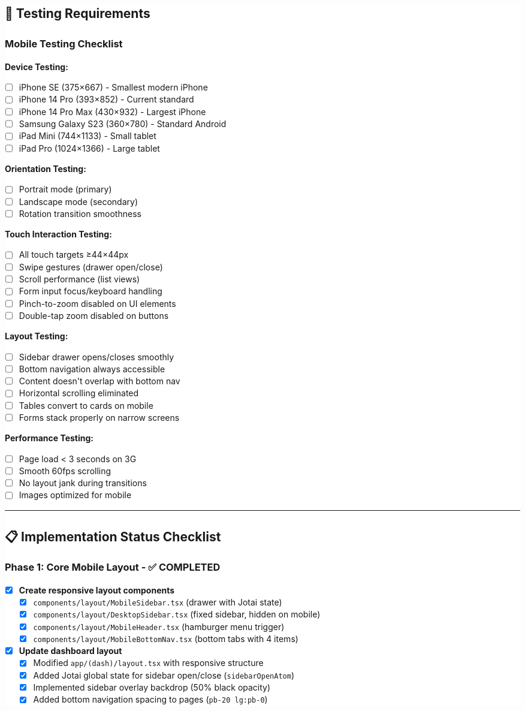 ## 🧪 Testing Requirements

### Mobile Testing Checklist

**Device Testing:**
- [ ] iPhone SE (375×667) - Smallest modern iPhone
- [ ] iPhone 14 Pro (393×852) - Current standard
- [ ] iPhone 14 Pro Max (430×932) - Largest iPhone
- [ ] Samsung Galaxy S23 (360×780) - Standard Android
- [ ] iPad Mini (744×1133) - Small tablet
- [ ] iPad Pro (1024×1366) - Large tablet

**Orientation Testing:**
- [ ] Portrait mode (primary)
- [ ] Landscape mode (secondary)
- [ ] Rotation transition smoothness

**Touch Interaction Testing:**
- [ ] All touch targets ≥44×44px
- [ ] Swipe gestures (drawer open/close)
- [ ] Scroll performance (list views)
- [ ] Form input focus/keyboard handling
- [ ] Pinch-to-zoom disabled on UI elements
- [ ] Double-tap zoom disabled on buttons

**Layout Testing:**
- [ ] Sidebar drawer opens/closes smoothly
- [ ] Bottom navigation always accessible
- [ ] Content doesn't overlap with bottom nav
- [ ] Horizontal scrolling eliminated
- [ ] Tables convert to cards on mobile
- [ ] Forms stack properly on narrow screens

**Performance Testing:**
- [ ] Page load < 3 seconds on 3G
- [ ] Smooth 60fps scrolling
- [ ] No layout jank during transitions
- [ ] Images optimized for mobile

---

## 📋 Implementation Status Checklist

### Phase 1: Core Mobile Layout - ✅ COMPLETED

- [x] **Create responsive layout components**
  - [x] `components/layout/MobileSidebar.tsx` (drawer with Jotai state)
  - [x] `components/layout/DesktopSidebar.tsx` (fixed sidebar, hidden on mobile)
  - [x] `components/layout/MobileHeader.tsx` (hamburger menu trigger)
  - [x] `components/layout/MobileBottomNav.tsx` (bottom tabs with 4 items)

- [x] **Update dashboard layout**
  - [x] Modified `app/(dash)/layout.tsx` with responsive structure
  - [x] Added Jotai global state for sidebar open/close (`sidebarOpenAtom`)
  - [x] Implemented sidebar overlay backdrop (50% black opacity)
  - [x] Added bottom navigation spacing to pages (`pb-20 lg:pb-0`)
